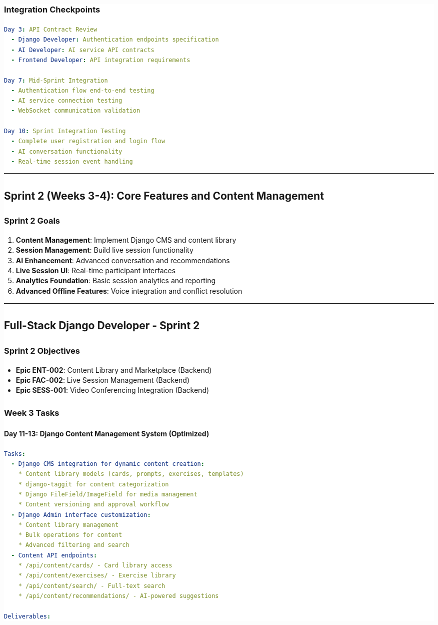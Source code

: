 ### Integration Checkpoints
```yaml
Day 3: API Contract Review
  - Django Developer: Authentication endpoints specification
  - AI Developer: AI service API contracts
  - Frontend Developer: API integration requirements

Day 7: Mid-Sprint Integration
  - Authentication flow end-to-end testing
  - AI service connection testing
  - WebSocket communication validation

Day 10: Sprint Integration Testing
  - Complete user registration and login flow
  - AI conversation functionality
  - Real-time session event handling
```

---

## Sprint 2 (Weeks 3-4): Core Features and Content Management

### Sprint 2 Goals
1. **Content Management**: Implement Django CMS and content library
2. **Session Management**: Build live session functionality
3. **AI Enhancement**: Advanced conversation and recommendations
4. **Live Session UI**: Real-time participant interfaces
5. **Analytics Foundation**: Basic session analytics and reporting
6. **Advanced Offline Features**: Voice integration and conflict resolution

---

## Full-Stack Django Developer - Sprint 2

### Sprint 2 Objectives
- **Epic ENT-002**: Content Library and Marketplace (Backend)
- **Epic FAC-002**: Live Session Management (Backend)
- **Epic SESS-001**: Video Conferencing Integration (Backend)

### Week 3 Tasks

#### Day 11-13: Django Content Management System (Optimized)
```yaml
Tasks:
  - Django CMS integration for dynamic content creation:
    * Content library models (cards, prompts, exercises, templates)
    * django-taggit for content categorization
    * Django FileField/ImageField for media management
    * Content versioning and approval workflow
  - Django Admin interface customization:
    * Content library management
    * Bulk operations for content
    * Advanced filtering and search
  - Content API endpoints:
    * /api/content/cards/ - Card library access
    * /api/content/exercises/ - Exercise library
    * /api/content/search/ - Full-text search
    * /api/content/recommendations/ - AI-powered suggestions

Deliverables:
```